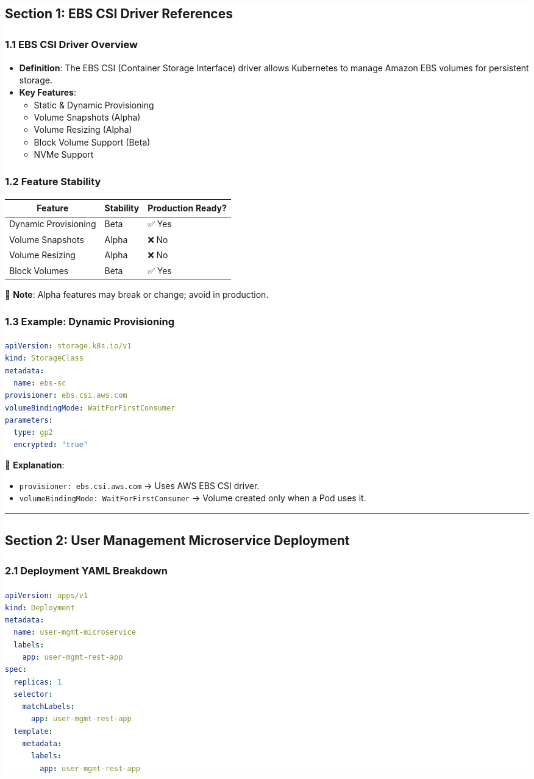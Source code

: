 
## **Section 1: EBS CSI Driver References**
### **1.1 EBS CSI Driver Overview**
- **Definition**: The EBS CSI (Container Storage Interface) driver allows Kubernetes to manage Amazon EBS volumes for persistent storage.
- **Key Features**:
  - Static & Dynamic Provisioning
  - Volume Snapshots (Alpha)
  - Volume Resizing (Alpha)
  - Block Volume Support (Beta)
  - NVMe Support

### **1.2 Feature Stability**
| Feature           | Stability  | Production Ready? |
|-------------------|------------|-------------------|
| Dynamic Provisioning | Beta      | ✅ Yes           |
| Volume Snapshots  | Alpha      | ❌ No            |
| Volume Resizing   | Alpha      | ❌ No            |
| Block Volumes     | Beta       | ✅ Yes           |

📌 **Note**: Alpha features may break or change; avoid in production.

### **1.3 Example: Dynamic Provisioning**
```yaml
apiVersion: storage.k8s.io/v1
kind: StorageClass
metadata:
  name: ebs-sc
provisioner: ebs.csi.aws.com
volumeBindingMode: WaitForFirstConsumer
parameters:
  type: gp2
  encrypted: "true"
```

🔹 **Explanation**:
- `provisioner: ebs.csi.aws.com` → Uses AWS EBS CSI driver.
- `volumeBindingMode: WaitForFirstConsumer` → Volume created only when a Pod uses it.

---

## **Section 2: User Management Microservice Deployment**
### **2.1 Deployment YAML Breakdown**
```yaml
apiVersion: apps/v1
kind: Deployment
metadata:
  name: user-mgmt-microservice
  labels:
    app: user-mgmt-rest-app
spec:
  replicas: 1
  selector:
    matchLabels:
      app: user-mgmt-rest-app
  template:
    metadata:
      labels:
        app: user-mgmt-rest-app
```